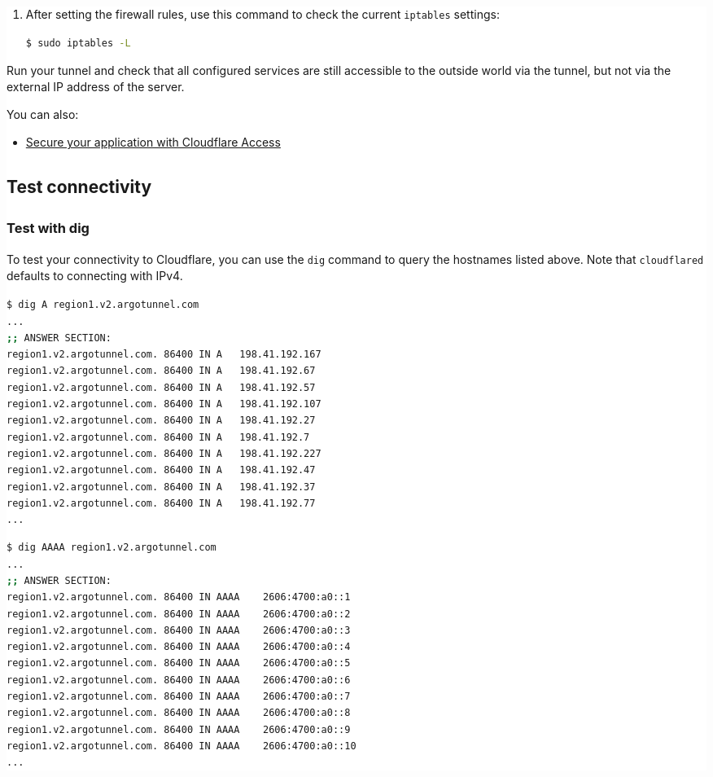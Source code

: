 1. After setting the firewall rules, use this command to check the current `iptables` settings:

    ```sh
    $ sudo iptables -L
    ```

Run your tunnel and check that all configured services are still accessible to the outside world via the tunnel, but not via the external IP address of the server.

You can also:

- [Secure your application with Cloudflare Access](/cloudflare-one/applications/configure-apps/self-hosted-apps/)

## Test connectivity

### Test with dig

To test your connectivity to Cloudflare, you can use the `dig` command to query the hostnames listed above. Note that `cloudflared` defaults to connecting with IPv4.

```sh
$ dig A region1.v2.argotunnel.com
...
;; ANSWER SECTION:
region1.v2.argotunnel.com. 86400 IN	A	198.41.192.167
region1.v2.argotunnel.com. 86400 IN	A	198.41.192.67
region1.v2.argotunnel.com. 86400 IN	A	198.41.192.57
region1.v2.argotunnel.com. 86400 IN	A	198.41.192.107
region1.v2.argotunnel.com. 86400 IN	A	198.41.192.27
region1.v2.argotunnel.com. 86400 IN	A	198.41.192.7
region1.v2.argotunnel.com. 86400 IN	A	198.41.192.227
region1.v2.argotunnel.com. 86400 IN	A	198.41.192.47
region1.v2.argotunnel.com. 86400 IN	A	198.41.192.37
region1.v2.argotunnel.com. 86400 IN	A	198.41.192.77
...
```

```sh
$ dig AAAA region1.v2.argotunnel.com
...
;; ANSWER SECTION:
region1.v2.argotunnel.com. 86400 IN	AAAA	2606:4700:a0::1
region1.v2.argotunnel.com. 86400 IN	AAAA	2606:4700:a0::2
region1.v2.argotunnel.com. 86400 IN	AAAA	2606:4700:a0::3
region1.v2.argotunnel.com. 86400 IN	AAAA	2606:4700:a0::4
region1.v2.argotunnel.com. 86400 IN	AAAA	2606:4700:a0::5
region1.v2.argotunnel.com. 86400 IN	AAAA	2606:4700:a0::6
region1.v2.argotunnel.com. 86400 IN	AAAA	2606:4700:a0::7
region1.v2.argotunnel.com. 86400 IN	AAAA	2606:4700:a0::8
region1.v2.argotunnel.com. 86400 IN	AAAA	2606:4700:a0::9
region1.v2.argotunnel.com. 86400 IN	AAAA	2606:4700:a0::10
...
```
